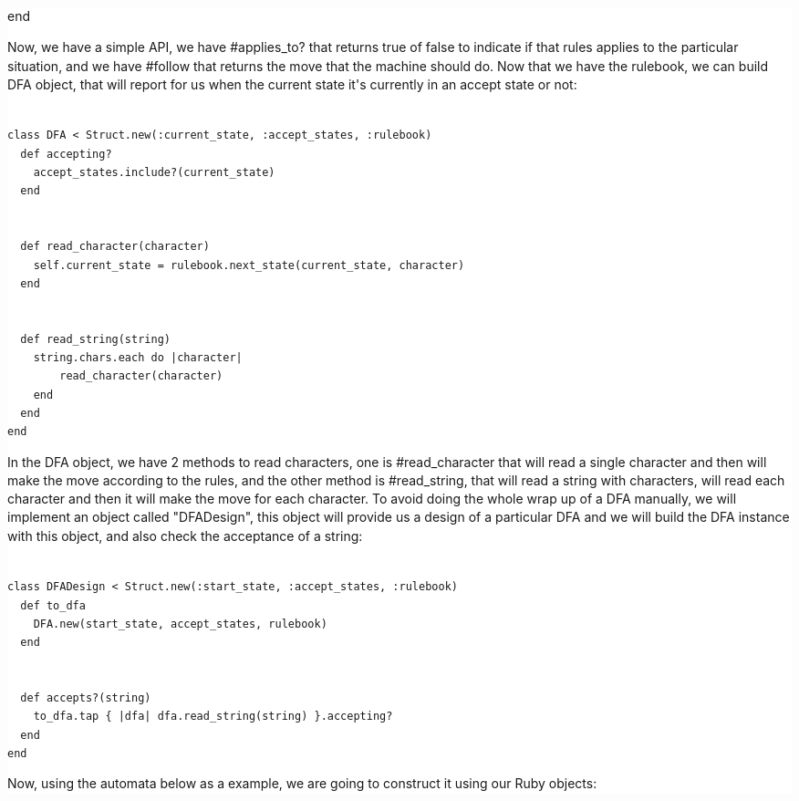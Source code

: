 end
</code>

Now, we have a simple API, we have #applies_to? that returns true of false to indicate if that rules applies to the particular situation, and we have #follow that returns the move that the machine should do. Now that we have the rulebook, we can build DFA object, that will report for us when the current state it's currently in an accept state or not:

<code>
class DFA < Struct.new(:current_state, :accept_states, :rulebook)
  def accepting?
    accept_states.include?(current_state)
  end
<br>
  def read_character(character)
    self.current_state = rulebook.next_state(current_state, character)
  end
<br>
  def read_string(string)
    string.chars.each do |character|
        read_character(character)
    end
  end
end
</code>

In the DFA object, we have 2 methods to read characters, one is #read_character that will read a single character and then will make the move according to the rules, and the other method is #read_string, that will read a string with characters, will read each character and then it will make the move for each character. To avoid doing the whole wrap up of a DFA manually, we will implement an object called "DFADesign", this object will provide us a design of a particular DFA and we will build the DFA instance with this object, and also check the acceptance of a string:

<code>
class DFADesign < Struct.new(:start_state, :accept_states, :rulebook)
  def to_dfa
    DFA.new(start_state, accept_states, rulebook)
  end
<br>
  def accepts?(string)
    to_dfa.tap { |dfa| dfa.read_string(string) }.accepting?
  end
end
</code>

Now, using the automata below as a example, we are going to construct it using our Ruby objects:
